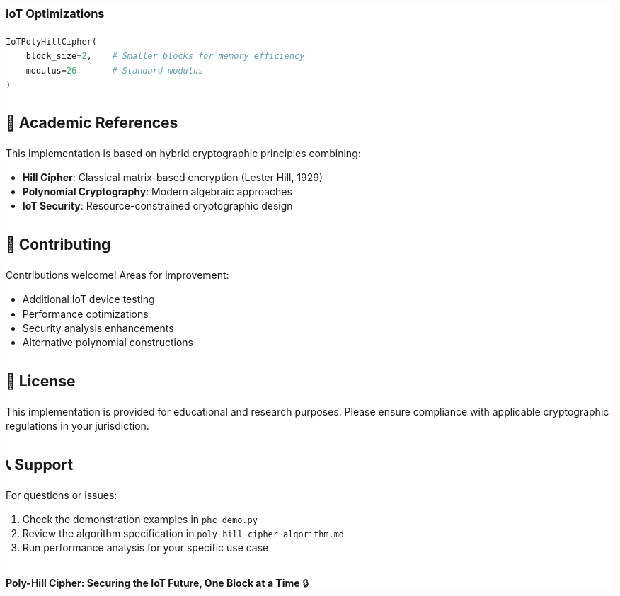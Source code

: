 ### IoT Optimizations
```python
IoTPolyHillCipher(
    block_size=2,    # Smaller blocks for memory efficiency
    modulus=26       # Standard modulus
)
```

## 📖 Academic References

This implementation is based on hybrid cryptographic principles combining:
- **Hill Cipher**: Classical matrix-based encryption (Lester Hill, 1929)
- **Polynomial Cryptography**: Modern algebraic approaches
- **IoT Security**: Resource-constrained cryptographic design

## 🤝 Contributing

Contributions welcome! Areas for improvement:
- Additional IoT device testing
- Performance optimizations
- Security analysis enhancements
- Alternative polynomial constructions

## 📝 License

This implementation is provided for educational and research purposes. Please ensure compliance with applicable cryptographic regulations in your jurisdiction.

## 📞 Support

For questions or issues:
1. Check the demonstration examples in `phc_demo.py`
2. Review the algorithm specification in `poly_hill_cipher_algorithm.md`
3. Run performance analysis for your specific use case

---

**Poly-Hill Cipher: Securing the IoT Future, One Block at a Time** 🔒